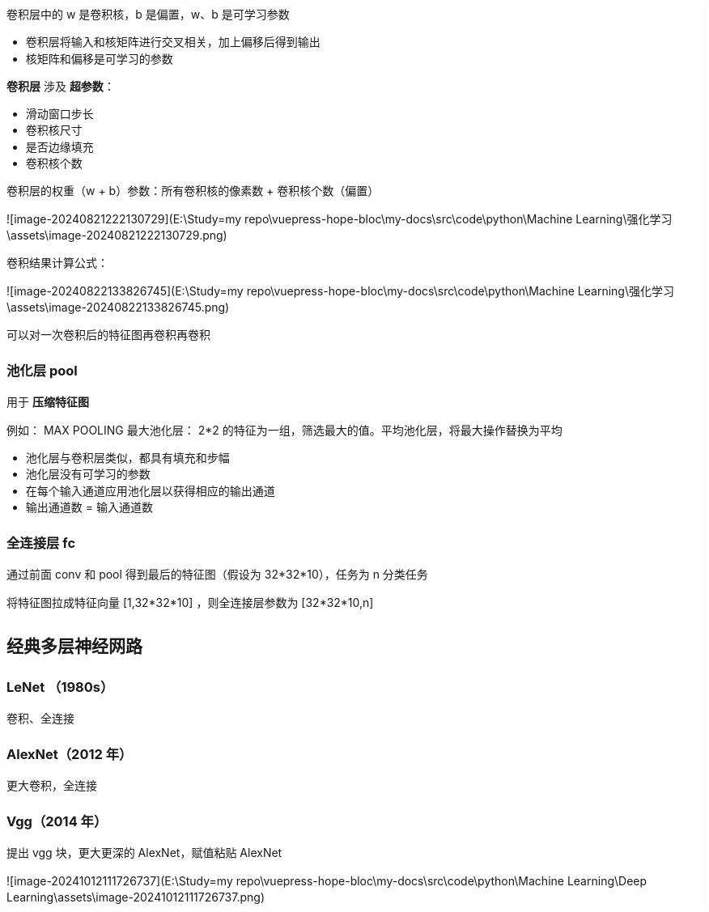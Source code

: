 卷积层中的 w 是卷积核，b 是偏置，w、b 是可学习参数

- 卷积层将输入和核矩阵进行交叉相关，加上偏移后得到输出
- 核矩阵和偏移是可学习的参数

**卷积层** 涉及 **超参数**：

- 滑动窗口步长
- 卷积核尺寸
- 是否边缘填充
- 卷积核个数

卷积层的权重（w + b）参数：所有卷积核的像素数 + 卷积核个数（偏置）

![image-20240821222130729](E:\Study\=my repo\vuepress-hope-bloc\my-docs\src\code\python\Machine Learning\强化学习\assets\image-20240821222130729.png)

卷积结果计算公式：

![image-20240822133826745](E:\Study\=my repo\vuepress-hope-bloc\my-docs\src\code\python\Machine Learning\强化学习\assets\image-20240822133826745.png)

可以对一次卷积后的特征图再卷积再卷积

### 池化层 pool

用于 **压缩特征图**

例如： MAX POOLING 最大池化层： 2*2 的特征为一组，筛选最大的值。平均池化层，将最大操作替换为平均

- 池化层与卷积层类似，都具有填充和步幅
- 池化层没有可学习的参数
- 在每个输入通道应用池化层以获得相应的输出通道
- 输出通道数 = 输入通道数

### 全连接层 fc

通过前面 conv 和 pool 得到最后的特征图（假设为 32\*32\*10），任务为 n 分类任务

将特征图拉成特征向量 [1,32\*32\*10] ，则全连接层参数为 [32\*32\*10,n]

## 经典多层神经网路

### LeNet （1980s）

卷积、全连接

### AlexNet（2012 年）

更大卷积，全连接

### Vgg（2014 年） 

提出 vgg 块，更大更深的 AlexNet，赋值粘贴 AlexNet

![image-20241012111726737](E:\Study\=my repo\vuepress-hope-bloc\my-docs\src\code\python\Machine Learning\Deep Learning\assets\image-20241012111726737.png)
